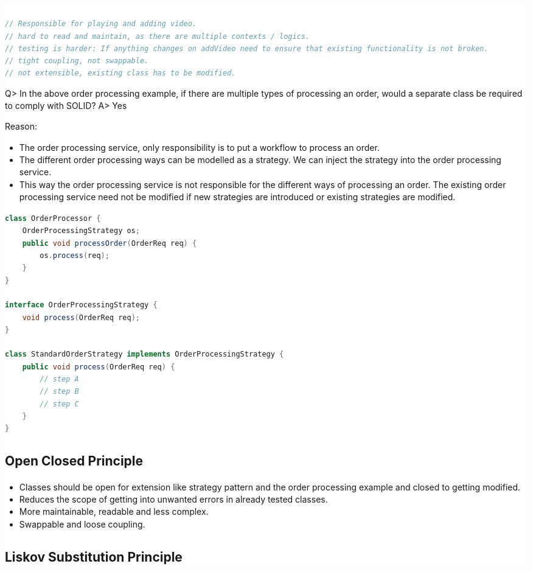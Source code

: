 ```java

// Responsible for playing and adding video.
// hard to read and maintain, as there are multiple contexts / logics.
// testing is harder: If anything changes on addVideo need to ensure that existing functionality is not broken.
// tight coupling, not swappable.
// not extensible, existing class has to be modified.
```

Q> In the above order processing example, if there are multiple types of processing an order, would a separate class be required to comply with SOLID?
A> Yes

Reason:

- The order processing service, only responsibility is to put a workflow to process an order.
- The different order processing ways can be modelled as a strategy. We can inject the strategy into the order processing service.
- This way the order processing service is not responsible for the different ways of processing an order. The existing order processing service need not be modified if new strategies are introduced or existing strategies are modified.

```java
class OrderProcessor {
    OrderProcessingStrategy os;
    public void processOrder(OrderReq req) {
        os.process(req);
    }
}

interface OrderProcessingStrategy {
    void process(OrderReq req);
}

class StandardOrderStrategy implements OrderProcessingStrategy {
    public void process(OrderReq req) {
        // step A
        // step B
        // step C
    }
}
```

## Open Closed Principle

- Classes should be open for extension like strategy pattern and the order processing example and closed to getting modified.
- Reduces the scope of getting into unwanted errors in already tested classes.
- More maintainable, readable and less complex.
- Swappable and loose coupling.

## Liskov Substitution Principle
